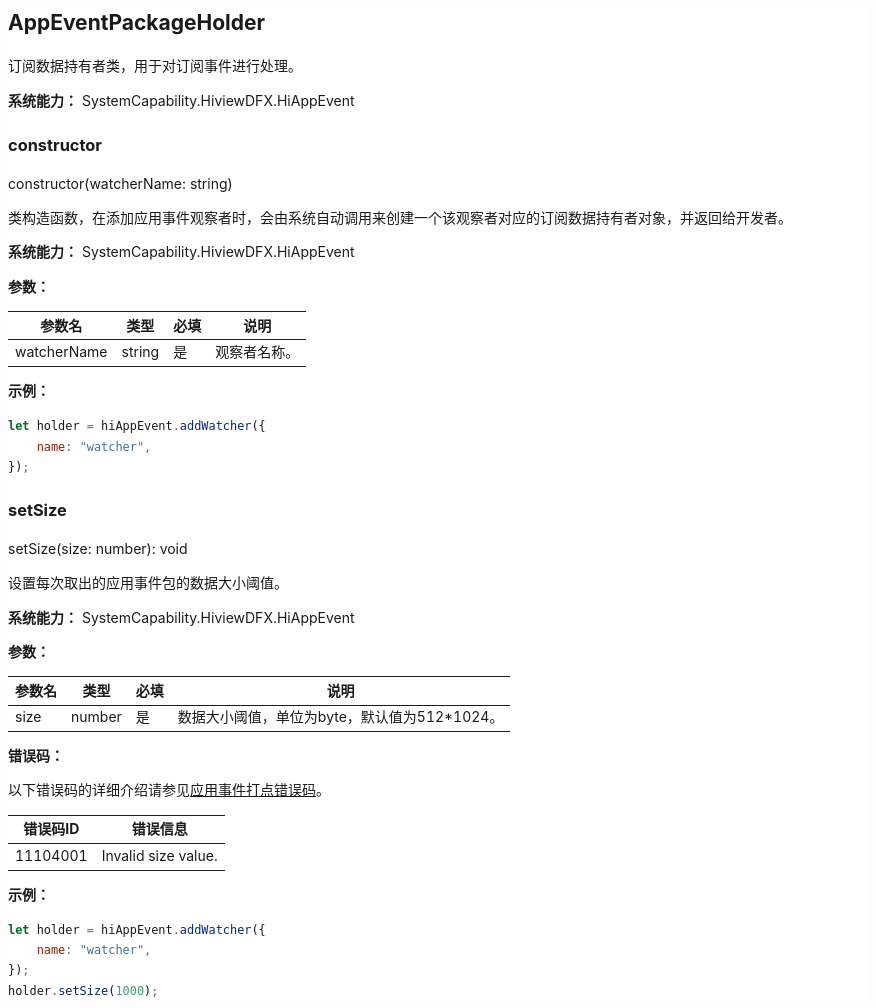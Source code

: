 ## AppEventPackageHolder

订阅数据持有者类，用于对订阅事件进行处理。

**系统能力：** SystemCapability.HiviewDFX.HiAppEvent

### constructor

constructor(watcherName: string)

类构造函数，在添加应用事件观察者时，会由系统自动调用来创建一个该观察者对应的订阅数据持有者对象，并返回给开发者。

**系统能力：** SystemCapability.HiviewDFX.HiAppEvent

**参数：**

| 参数名 | 类型              | 必填 | 说明                     |
| ------ | ----------------- | ---- | ------------------------ |
| watcherName | string | 是   | 观察者名称。 |

**示例：**

```js
let holder = hiAppEvent.addWatcher({
    name: "watcher",
});
```

### setSize

setSize(size: number): void

设置每次取出的应用事件包的数据大小阈值。

**系统能力：** SystemCapability.HiviewDFX.HiAppEvent

**参数：**

| 参数名 | 类型   | 必填 | 说明                                         |
| ------ | ------ | ---- | -------------------------------------------- |
| size   | number | 是   | 数据大小阈值，单位为byte，默认值为512*1024。 |

**错误码：**

以下错误码的详细介绍请参见[应用事件打点错误码](../errorcodes/errcode-hiviewdfx-hiappevent.md)。

| 错误码ID | 错误信息            |
| -------- | ------------------- |
| 11104001 | Invalid size value. |

**示例：**

```js
let holder = hiAppEvent.addWatcher({
    name: "watcher",
});
holder.setSize(1000);
```
